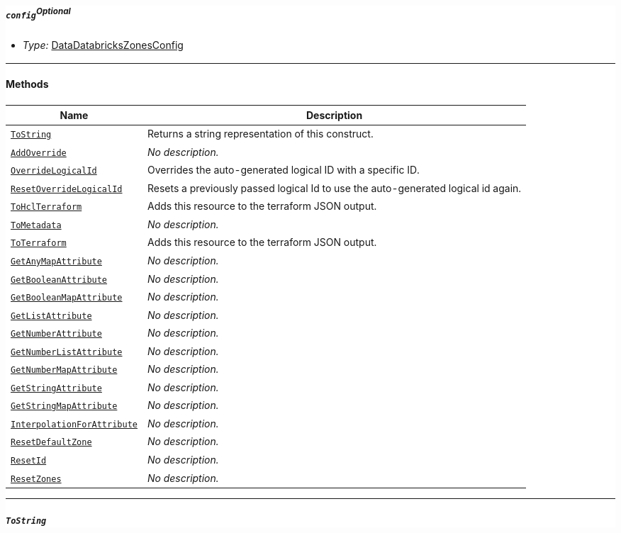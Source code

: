 
##### `config`<sup>Optional</sup> <a name="config" id="@cdktf/provider-databricks.dataDatabricksZones.DataDatabricksZones.Initializer.parameter.config"></a>

- *Type:* <a href="#@cdktf/provider-databricks.dataDatabricksZones.DataDatabricksZonesConfig">DataDatabricksZonesConfig</a>

---

#### Methods <a name="Methods" id="Methods"></a>

| **Name** | **Description** |
| --- | --- |
| <code><a href="#@cdktf/provider-databricks.dataDatabricksZones.DataDatabricksZones.toString">ToString</a></code> | Returns a string representation of this construct. |
| <code><a href="#@cdktf/provider-databricks.dataDatabricksZones.DataDatabricksZones.addOverride">AddOverride</a></code> | *No description.* |
| <code><a href="#@cdktf/provider-databricks.dataDatabricksZones.DataDatabricksZones.overrideLogicalId">OverrideLogicalId</a></code> | Overrides the auto-generated logical ID with a specific ID. |
| <code><a href="#@cdktf/provider-databricks.dataDatabricksZones.DataDatabricksZones.resetOverrideLogicalId">ResetOverrideLogicalId</a></code> | Resets a previously passed logical Id to use the auto-generated logical id again. |
| <code><a href="#@cdktf/provider-databricks.dataDatabricksZones.DataDatabricksZones.toHclTerraform">ToHclTerraform</a></code> | Adds this resource to the terraform JSON output. |
| <code><a href="#@cdktf/provider-databricks.dataDatabricksZones.DataDatabricksZones.toMetadata">ToMetadata</a></code> | *No description.* |
| <code><a href="#@cdktf/provider-databricks.dataDatabricksZones.DataDatabricksZones.toTerraform">ToTerraform</a></code> | Adds this resource to the terraform JSON output. |
| <code><a href="#@cdktf/provider-databricks.dataDatabricksZones.DataDatabricksZones.getAnyMapAttribute">GetAnyMapAttribute</a></code> | *No description.* |
| <code><a href="#@cdktf/provider-databricks.dataDatabricksZones.DataDatabricksZones.getBooleanAttribute">GetBooleanAttribute</a></code> | *No description.* |
| <code><a href="#@cdktf/provider-databricks.dataDatabricksZones.DataDatabricksZones.getBooleanMapAttribute">GetBooleanMapAttribute</a></code> | *No description.* |
| <code><a href="#@cdktf/provider-databricks.dataDatabricksZones.DataDatabricksZones.getListAttribute">GetListAttribute</a></code> | *No description.* |
| <code><a href="#@cdktf/provider-databricks.dataDatabricksZones.DataDatabricksZones.getNumberAttribute">GetNumberAttribute</a></code> | *No description.* |
| <code><a href="#@cdktf/provider-databricks.dataDatabricksZones.DataDatabricksZones.getNumberListAttribute">GetNumberListAttribute</a></code> | *No description.* |
| <code><a href="#@cdktf/provider-databricks.dataDatabricksZones.DataDatabricksZones.getNumberMapAttribute">GetNumberMapAttribute</a></code> | *No description.* |
| <code><a href="#@cdktf/provider-databricks.dataDatabricksZones.DataDatabricksZones.getStringAttribute">GetStringAttribute</a></code> | *No description.* |
| <code><a href="#@cdktf/provider-databricks.dataDatabricksZones.DataDatabricksZones.getStringMapAttribute">GetStringMapAttribute</a></code> | *No description.* |
| <code><a href="#@cdktf/provider-databricks.dataDatabricksZones.DataDatabricksZones.interpolationForAttribute">InterpolationForAttribute</a></code> | *No description.* |
| <code><a href="#@cdktf/provider-databricks.dataDatabricksZones.DataDatabricksZones.resetDefaultZone">ResetDefaultZone</a></code> | *No description.* |
| <code><a href="#@cdktf/provider-databricks.dataDatabricksZones.DataDatabricksZones.resetId">ResetId</a></code> | *No description.* |
| <code><a href="#@cdktf/provider-databricks.dataDatabricksZones.DataDatabricksZones.resetZones">ResetZones</a></code> | *No description.* |

---

##### `ToString` <a name="ToString" id="@cdktf/provider-databricks.dataDatabricksZones.DataDatabricksZones.toString"></a>
